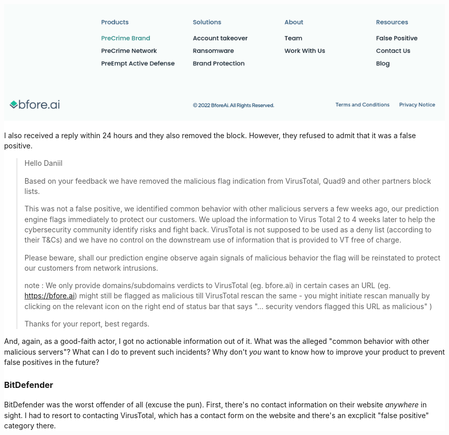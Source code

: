 <img src="bfore_contact_link.png" alt="Links on bfore.ai, one labeled False positive">

I also received a reply within 24 hours and they also removed the block. However, they refused to admit that it was a false positive.

<blockquote>
Hello Daniil

Based on your feedback we have removed the malicious flag indication from VirusTotal, Quad9 and other partners block lists.

This was not a false positive, we identified common behavior with other malicious servers a few weeks ago, our prediction engine flags immediately to protect our customers. 
We upload the information to Virus Total 2 to 4 weeks later to help the cybersecurity community identify risks and fight back. VirusTotal is not supposed to be used as a deny list (according to their T&Cs) and we have no control on the downstream use of information that is provided to VT free of charge.

Please beware, shall our prediction engine observe again signals of malicious behavior the flag will be reinstated to protect our customers from network intrusions.

note : We only provide domains/subdomains verdicts to VirusTotal (eg. bfore.ai) in certain cases an URL (eg. https://bfore.ai) might still be flagged as malicious till VirusTotal rescan the same - you might initiate rescan manually by clicking on the relevant icon on the right end of status bar that says "... security vendors flagged this URL as malicious" )

Thanks for your report, best regards.
</blockquote>

And, again, as a good-faith actor, I got no actionable information out of it. What was the alleged "common behavior with other malicious servers"?
What can I do to prevent such incidents? Why don't _you_ want to know how to improve your product to prevent false positives in the future?

<h3 id="bitdefender-communication">BitDefender</h3>

BitDefender was the worst offender of all (excuse the pun). First, there's no contact information on their website _anywhere_ in sight.
I had to resort to contacting VirusTotal, which has a contact form on the website and there's an excplicit "false positive" category there.
